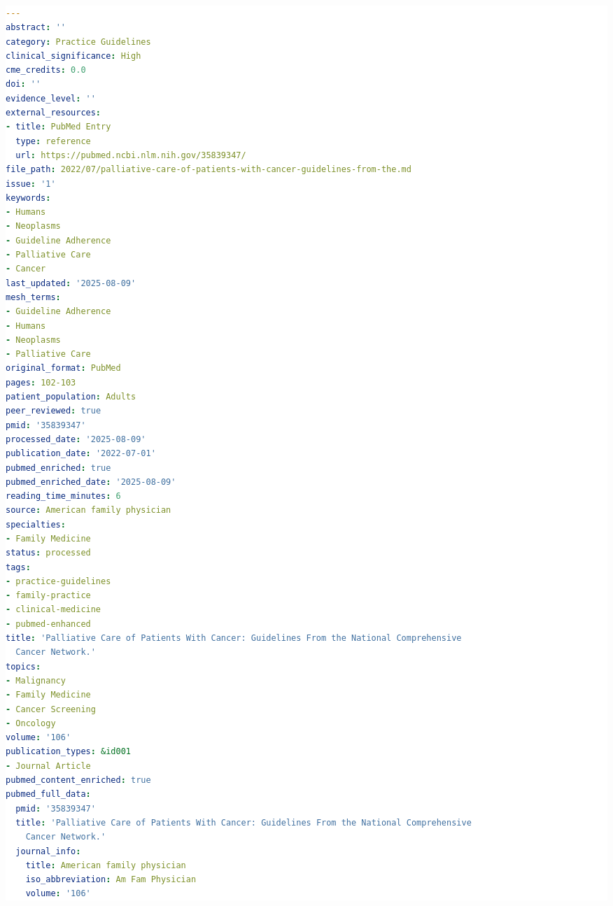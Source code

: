 ```yaml
---
abstract: ''
category: Practice Guidelines
clinical_significance: High
cme_credits: 0.0
doi: ''
evidence_level: ''
external_resources:
- title: PubMed Entry
  type: reference
  url: https://pubmed.ncbi.nlm.nih.gov/35839347/
file_path: 2022/07/palliative-care-of-patients-with-cancer-guidelines-from-the.md
issue: '1'
keywords:
- Humans
- Neoplasms
- Guideline Adherence
- Palliative Care
- Cancer
last_updated: '2025-08-09'
mesh_terms:
- Guideline Adherence
- Humans
- Neoplasms
- Palliative Care
original_format: PubMed
pages: 102-103
patient_population: Adults
peer_reviewed: true
pmid: '35839347'
processed_date: '2025-08-09'
publication_date: '2022-07-01'
pubmed_enriched: true
pubmed_enriched_date: '2025-08-09'
reading_time_minutes: 6
source: American family physician
specialties:
- Family Medicine
status: processed
tags:
- practice-guidelines
- family-practice
- clinical-medicine
- pubmed-enhanced
title: 'Palliative Care of Patients With Cancer: Guidelines From the National Comprehensive
  Cancer Network.'
topics:
- Malignancy
- Family Medicine
- Cancer Screening
- Oncology
volume: '106'
publication_types: &id001
- Journal Article
pubmed_content_enriched: true
pubmed_full_data:
  pmid: '35839347'
  title: 'Palliative Care of Patients With Cancer: Guidelines From the National Comprehensive
    Cancer Network.'
  journal_info:
    title: American family physician
    iso_abbreviation: Am Fam Physician
    volume: '106'
```